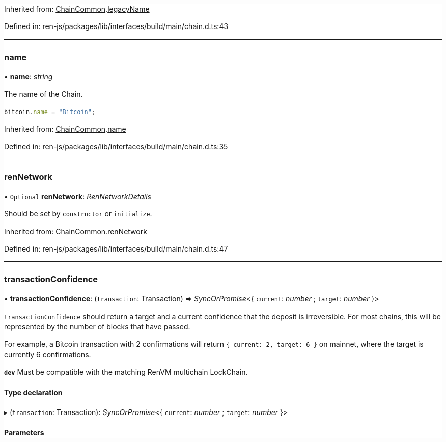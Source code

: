 Inherited from: [ChainCommon](lib_interfaces_build_main_chain.chaincommon.md).[legacyName](lib_interfaces_build_main_chain.chaincommon.md#legacyname)

Defined in: ren-js/packages/lib/interfaces/build/main/chain.d.ts:43

___

### name

• **name**: *string*

The name of the Chain.

```ts
bitcoin.name = "Bitcoin";
```

Inherited from: [ChainCommon](lib_interfaces_build_main_chain.chaincommon.md).[name](lib_interfaces_build_main_chain.chaincommon.md#name)

Defined in: ren-js/packages/lib/interfaces/build/main/chain.d.ts:35

___

### renNetwork

• `Optional` **renNetwork**: [*RenNetworkDetails*](lib_interfaces_build_main_networks.rennetworkdetails.md)

Should be set by `constructor` or `initialize`.

Inherited from: [ChainCommon](lib_interfaces_build_main_chain.chaincommon.md).[renNetwork](lib_interfaces_build_main_chain.chaincommon.md#rennetwork)

Defined in: ren-js/packages/lib/interfaces/build/main/chain.d.ts:47

___

### transactionConfidence

• **transactionConfidence**: (`transaction`: Transaction) => [*SyncOrPromise*](../modules/lib_interfaces_build_main_chain.md#syncorpromise)<{ `current`: *number* ; `target`: *number*  }\>

`transactionConfidence` should return a target and a current
confidence that the deposit is irreversible. For most chains, this will
be represented by the number of blocks that have passed.

For example, a Bitcoin transaction with 2 confirmations will return
`{ current: 2, target: 6 }` on mainnet, where the target is currently 6
confirmations.

**`dev`** Must be compatible with the matching RenVM multichain LockChain.

#### Type declaration

▸ (`transaction`: Transaction): [*SyncOrPromise*](../modules/lib_interfaces_build_main_chain.md#syncorpromise)<{ `current`: *number* ; `target`: *number*  }\>

#### Parameters
